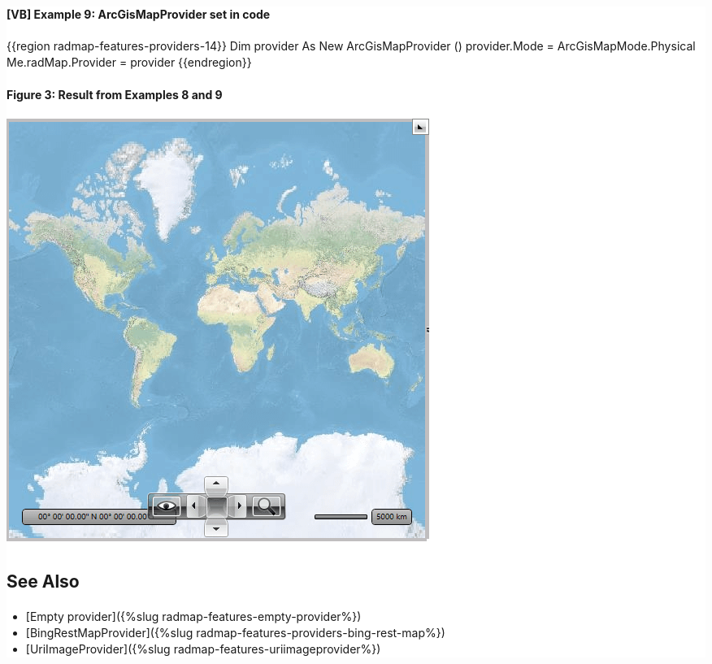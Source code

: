 #### __[VB] Example 9: ArcGisMapProvider set in code__
{{region radmap-features-providers-14}}
	Dim provider As New ArcGisMapProvider ()
	provider.Mode = ArcGisMapMode.Physical
	Me.radMap.Provider = provider
{{endregion}}

#### __Figure 3: Result from Examples 8 and 9__
![Rad Map Features Providers 04](images/RadMap_Features_Providers_04.png)

## See Also
 * [Empty provider]({%slug radmap-features-empty-provider%})
 * [BingRestMapProvider]({%slug radmap-features-providers-bing-rest-map%}) 
 * [UriImageProvider]({%slug radmap-features-uriimageprovider%})